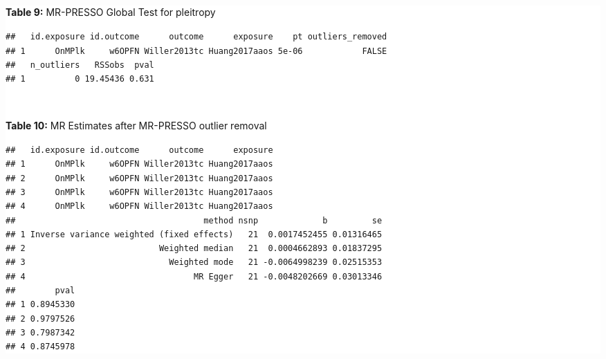 **Table 9:** MR-PRESSO Global Test for pleitropy

    ##   id.exposure id.outcome      outcome      exposure    pt outliers_removed
    ## 1      OnMPlk     w6OPFN Willer2013tc Huang2017aaos 5e-06            FALSE
    ##   n_outliers   RSSobs  pval
    ## 1          0 19.45436 0.631

<br>

**Table 10:** MR Estimates after MR-PRESSO outlier removal

    ##   id.exposure id.outcome      outcome      exposure
    ## 1      OnMPlk     w6OPFN Willer2013tc Huang2017aaos
    ## 2      OnMPlk     w6OPFN Willer2013tc Huang2017aaos
    ## 3      OnMPlk     w6OPFN Willer2013tc Huang2017aaos
    ## 4      OnMPlk     w6OPFN Willer2013tc Huang2017aaos
    ##                                      method nsnp             b         se
    ## 1 Inverse variance weighted (fixed effects)   21  0.0017452455 0.01316465
    ## 2                           Weighted median   21  0.0004662893 0.01837295
    ## 3                             Weighted mode   21 -0.0064998239 0.02515353
    ## 4                                  MR Egger   21 -0.0048202669 0.03013346
    ##        pval
    ## 1 0.8945330
    ## 2 0.9797526
    ## 3 0.7987342
    ## 4 0.8745978
